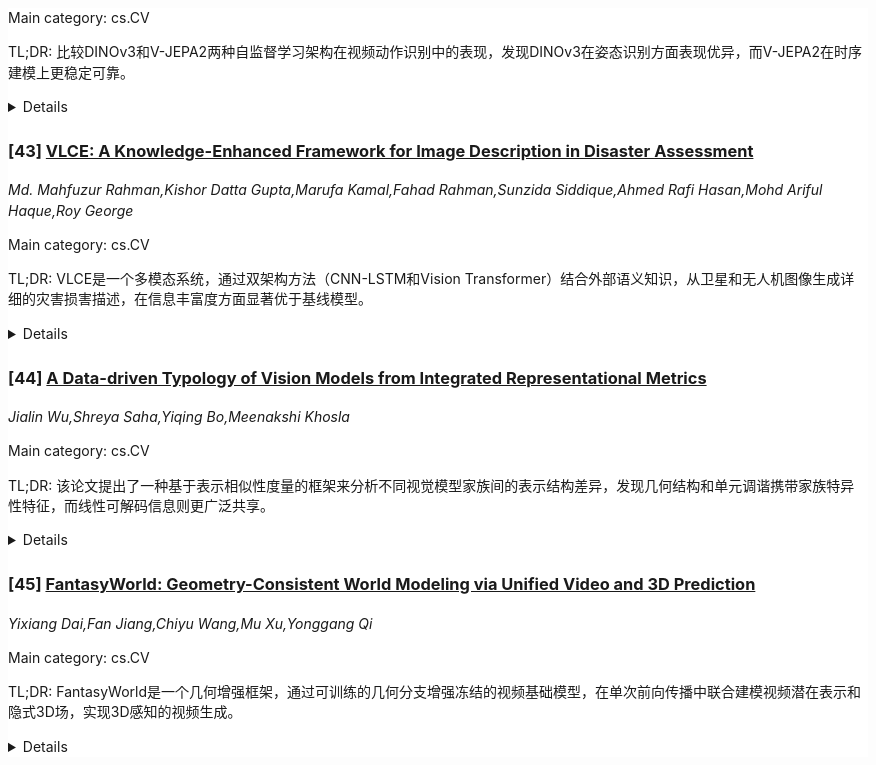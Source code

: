 Main category: cs.CV

TL;DR: 比较DINOv3和V-JEPA2两种自监督学习架构在视频动作识别中的表现，发现DINOv3在姿态识别方面表现优异，而V-JEPA2在时序建模上更稳定可靠。


<details><summary>Details</summary></details>


### [43] [VLCE: A Knowledge-Enhanced Framework for Image Description in Disaster Assessment](https://arxiv.org/abs/2509.21609)
*Md. Mahfuzur Rahman,Kishor Datta Gupta,Marufa Kamal,Fahad Rahman,Sunzida Siddique,Ahmed Rafi Hasan,Mohd Ariful Haque,Roy George*

Main category: cs.CV

TL;DR: VLCE是一个多模态系统，通过双架构方法（CNN-LSTM和Vision Transformer）结合外部语义知识，从卫星和无人机图像生成详细的灾害损害描述，在信息丰富度方面显著优于基线模型。


<details><summary>Details</summary></details>


### [44] [A Data-driven Typology of Vision Models from Integrated Representational Metrics](https://arxiv.org/abs/2509.21628)
*Jialin Wu,Shreya Saha,Yiqing Bo,Meenakshi Khosla*

Main category: cs.CV

TL;DR: 该论文提出了一种基于表示相似性度量的框架来分析不同视觉模型家族间的表示结构差异，发现几何结构和单元调谐携带家族特异性特征，而线性可解码信息则更广泛共享。


<details><summary>Details</summary></details>


### [45] [FantasyWorld: Geometry-Consistent World Modeling via Unified Video and 3D Prediction](https://arxiv.org/abs/2509.21657)
*Yixiang Dai,Fan Jiang,Chiyu Wang,Mu Xu,Yonggang Qi*

Main category: cs.CV

TL;DR: FantasyWorld是一个几何增强框架，通过可训练的几何分支增强冻结的视频基础模型，在单次前向传播中联合建模视频潜在表示和隐式3D场，实现3D感知的视频生成。


<details>
  <summary>Details</summary>
Motivation: 当前视频基础模型缺乏显式的3D基础能力，限制了空间一致性和下游3D推理任务的实用性。需要将视频想象与3D感知相结合。

Method: 引入跨分支监督机制，几何线索指导视频生成，视频先验正则化3D预测，通过统一主干和跨分支信息交换实现联合建模。

Result: 在多个实验中，FantasyWorld在多视角一致性和风格一致性方面优于最近的几何一致基线，有效桥接了视频想象与3D感知。

Conclusion: 该框架通过统一的骨干网络和跨分支信息交换，成功实现了3D感知的视频表示，为下游3D任务提供了通用表示，无需逐场景优化或微调。

